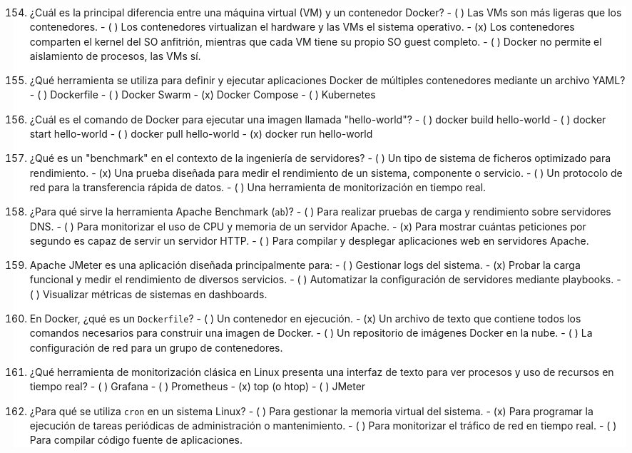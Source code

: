 154. ¿Cuál es la principal diferencia entre una máquina virtual (VM) y un contenedor Docker?
    - ( ) Las VMs son más ligeras que los contenedores.
    - ( ) Los contenedores virtualizan el hardware y las VMs el sistema operativo.
    - (x) Los contenedores comparten el kernel del SO anfitrión, mientras que cada VM tiene su propio SO guest completo.
    - ( ) Docker no permite el aislamiento de procesos, las VMs sí.

155. ¿Qué herramienta se utiliza para definir y ejecutar aplicaciones Docker de múltiples contenedores mediante un archivo YAML?
    - ( ) Dockerfile
    - ( ) Docker Swarm
    - (x) Docker Compose
    - ( ) Kubernetes

156. ¿Cuál es el comando de Docker para ejecutar una imagen llamada "hello-world"?
    - ( ) docker build hello-world
    - ( ) docker start hello-world
    - ( ) docker pull hello-world
    - (x) docker run hello-world

157. ¿Qué es un "benchmark" en el contexto de la ingeniería de servidores?
    - ( ) Un tipo de sistema de ficheros optimizado para rendimiento.
    - (x) Una prueba diseñada para medir el rendimiento de un sistema, componente o servicio.
    - ( ) Un protocolo de red para la transferencia rápida de datos.
    - ( ) Una herramienta de monitorización en tiempo real.

158. ¿Para qué sirve la herramienta Apache Benchmark (`ab`)?
    - ( ) Para realizar pruebas de carga y rendimiento sobre servidores DNS.
    - ( ) Para monitorizar el uso de CPU y memoria de un servidor Apache.
    - (x) Para mostrar cuántas peticiones por segundo es capaz de servir un servidor HTTP.
    - ( ) Para compilar y desplegar aplicaciones web en servidores Apache.

159. Apache JMeter es una aplicación diseñada principalmente para:
    - ( ) Gestionar logs del sistema.
    - (x) Probar la carga funcional y medir el rendimiento de diversos servicios.
    - ( ) Automatizar la configuración de servidores mediante playbooks.
    - ( ) Visualizar métricas de sistemas en dashboards.

160. En Docker, ¿qué es un `Dockerfile`?
    - ( ) Un contenedor en ejecución.
    - (x) Un archivo de texto que contiene todos los comandos necesarios para construir una imagen de Docker.
    - ( ) Un repositorio de imágenes Docker en la nube.
    - ( ) La configuración de red para un grupo de contenedores.

161. ¿Qué herramienta de monitorización clásica en Linux presenta una interfaz de texto para ver procesos y uso de recursos en tiempo real?
    - ( ) Grafana
    - ( ) Prometheus
    - (x) top (o htop)
    - ( ) JMeter

162. ¿Para qué se utiliza `cron` en un sistema Linux?
    - ( ) Para gestionar la memoria virtual del sistema.
    - (x) Para programar la ejecución de tareas periódicas de administración o mantenimiento.
    - ( ) Para monitorizar el tráfico de red en tiempo real.
    - ( ) Para compilar código fuente de aplicaciones.
